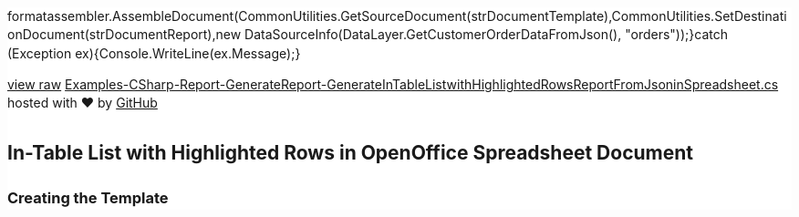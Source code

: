 format</span></td></tr><tr><td id="file-examples-csharp-report-generatereport-generateintablelistwithhighlightedrowsreportfromjsoninspreadsheet-cs-L11" class="blob-num js-line-number" data-line-number="11"></td><td id="file-examples-csharp-report-generatereport-generateintablelistwithhighlightedrowsreportfromjsoninspreadsheet-cs-LC11" class="blob-code blob-code-inner js-file-line"><span class="pl-smi">assembler</span>.<span class="pl-en">AssembleDocument</span>(<span class="pl-smi">CommonUtilities</span>.<span class="pl-en">GetSourceDocument</span>(<span class="pl-smi">strDocumentTemplate</span>),</td></tr><tr><td id="file-examples-csharp-report-generatereport-generateintablelistwithhighlightedrowsreportfromjsoninspreadsheet-cs-L12" class="blob-num js-line-number" data-line-number="12"></td><td id="file-examples-csharp-report-generatereport-generateintablelistwithhighlightedrowsreportfromjsoninspreadsheet-cs-LC12" class="blob-code blob-code-inner js-file-line"><span class="pl-smi">CommonUtilities</span>.<span class="pl-en">SetDestinationDocument</span>(<span class="pl-smi">strDocumentReport</span>),</td></tr><tr><td id="file-examples-csharp-report-generatereport-generateintablelistwithhighlightedrowsreportfromjsoninspreadsheet-cs-L13" class="blob-num js-line-number" data-line-number="13"></td><td id="file-examples-csharp-report-generatereport-generateintablelistwithhighlightedrowsreportfromjsoninspreadsheet-cs-LC13" class="blob-code blob-code-inner js-file-line"><span class="pl-k">new</span> <span class="pl-en">DataSourceInfo</span>(<span class="pl-smi">DataLayer</span>.<span class="pl-en">GetCustomerOrderDataFromJson</span>(), <span class="pl-s"><span class="pl-pds">"</span>orders<span class="pl-pds">"</span></span>));</td></tr><tr><td id="file-examples-csharp-report-generatereport-generateintablelistwithhighlightedrowsreportfromjsoninspreadsheet-cs-L14" class="blob-num js-line-number" data-line-number="14"></td><td id="file-examples-csharp-report-generatereport-generateintablelistwithhighlightedrowsreportfromjsoninspreadsheet-cs-LC14" class="blob-code blob-code-inner js-file-line">}</td></tr><tr><td id="file-examples-csharp-report-generatereport-generateintablelistwithhighlightedrowsreportfromjsoninspreadsheet-cs-L15" class="blob-num js-line-number" data-line-number="15"></td><td id="file-examples-csharp-report-generatereport-generateintablelistwithhighlightedrowsreportfromjsoninspreadsheet-cs-LC15" class="blob-code blob-code-inner js-file-line"><span class="pl-k">catch</span> (<span class="pl-en">Exception</span> <span class="pl-smi">ex</span>)</td></tr><tr><td id="file-examples-csharp-report-generatereport-generateintablelistwithhighlightedrowsreportfromjsoninspreadsheet-cs-L16" class="blob-num js-line-number" data-line-number="16"></td><td id="file-examples-csharp-report-generatereport-generateintablelistwithhighlightedrowsreportfromjsoninspreadsheet-cs-LC16" class="blob-code blob-code-inner js-file-line">{</td></tr><tr><td id="file-examples-csharp-report-generatereport-generateintablelistwithhighlightedrowsreportfromjsoninspreadsheet-cs-L17" class="blob-num js-line-number" data-line-number="17"></td><td id="file-examples-csharp-report-generatereport-generateintablelistwithhighlightedrowsreportfromjsoninspreadsheet-cs-LC17" class="blob-code blob-code-inner js-file-line"><span class="pl-smi">Console</span>.<span class="pl-en">WriteLine</span>(<span class="pl-smi">ex</span>.<span class="pl-smi">Message</span>);</td></tr><tr><td id="file-examples-csharp-report-generatereport-generateintablelistwithhighlightedrowsreportfromjsoninspreadsheet-cs-L18" class="blob-num js-line-number" data-line-number="18"></td><td id="file-examples-csharp-report-generatereport-generateintablelistwithhighlightedrowsreportfromjsoninspreadsheet-cs-LC18" class="blob-code blob-code-inner js-file-line">}</td></tr></tbody></table>

[view raw](https://gist.github.com/GroupDocsGists/87fca83e4f81cb7720baf642bb2dadcf/raw/a52449774c9912f4e0723a497711abc89a066ce9/Examples-CSharp-Report-GenerateReport-GenerateInTableListwithHighlightedRowsReportFromJsoninSpreadsheet.cs) [Examples-CSharp-Report-GenerateReport-GenerateInTableListwithHighlightedRowsReportFromJsoninSpreadsheet.cs](https://gist.github.com/GroupDocsGists/87fca83e4f81cb7720baf642bb2dadcf#file-examples-csharp-report-generatereport-generateintablelistwithhighlightedrowsreportfromjsoninspreadsheet-cs) hosted with ❤ by [GitHub](https://github.com)

## In-Table List with Highlighted Rows in OpenOffice Spreadsheet Document

### Creating the Template
